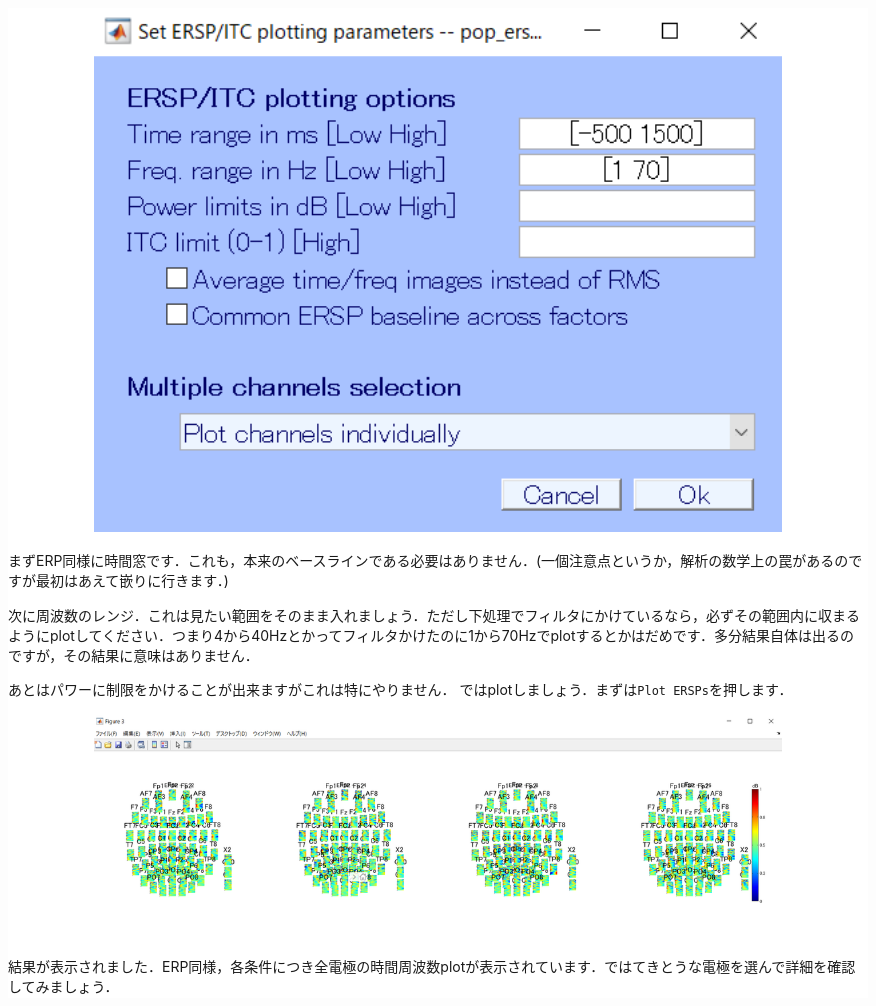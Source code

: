 <center><img src="../figures/itc1.png" width=80%></center>

まずERP同様に時間窓です．これも，本来のベースラインである必要はありません．(一個注意点というか，解析の数学上の罠があるのですが最初はあえて嵌りに行きます．)

次に周波数のレンジ．これは見たい範囲をそのまま入れましょう．ただし下処理でフィルタにかけているなら，必ずその範囲内に収まるようにplotしてください．つまり4から40Hzとかってフィルタかけたのに1から70Hzでplotするとかはだめです．多分結果自体は出るのですが，その結果に意味はありません．

あとはパワーに制限をかけることが出来ますがこれは特にやりません．
ではplotしましょう．まずは`Plot ERSPs`を押します．


<center><img src="../figures/ersp1.png" width=80%></center>

結果が表示されました．ERP同様，各条件につき全電極の時間周波数plotが表示されています．ではてきとうな電極を選んで詳細を確認してみましょう．
